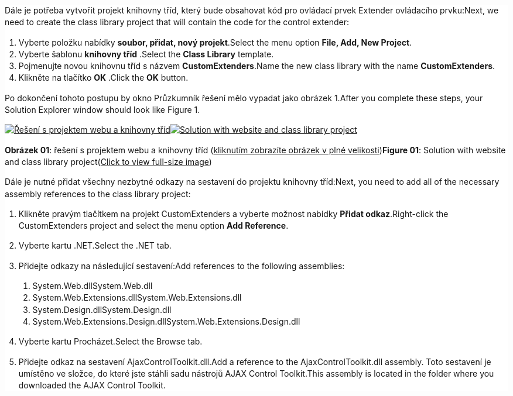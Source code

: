 <span data-ttu-id="8c5b3-140">Dále je potřeba vytvořit projekt knihovny tříd, který bude obsahovat kód pro ovládací prvek Extender ovládacího prvku:</span><span class="sxs-lookup"><span data-stu-id="8c5b3-140">Next, we need to create the class library project that will contain the code for the control extender:</span></span>

1. <span data-ttu-id="8c5b3-141">Vyberte položku nabídky **soubor, přidat, nový projekt**.</span><span class="sxs-lookup"><span data-stu-id="8c5b3-141">Select the menu option **File, Add, New Project**.</span></span>
2. <span data-ttu-id="8c5b3-142">Vyberte šablonu **knihovny tříd** .</span><span class="sxs-lookup"><span data-stu-id="8c5b3-142">Select the **Class Library** template.</span></span>
3. <span data-ttu-id="8c5b3-143">Pojmenujte novou knihovnu tříd s názvem **CustomExtenders**.</span><span class="sxs-lookup"><span data-stu-id="8c5b3-143">Name the new class library with the name **CustomExtenders**.</span></span>
4. <span data-ttu-id="8c5b3-144">Klikněte na tlačítko **OK** .</span><span class="sxs-lookup"><span data-stu-id="8c5b3-144">Click the **OK** button.</span></span>

<span data-ttu-id="8c5b3-145">Po dokončení tohoto postupu by okno Průzkumník řešení mělo vypadat jako obrázek 1.</span><span class="sxs-lookup"><span data-stu-id="8c5b3-145">After you complete these steps, your Solution Explorer window should look like Figure 1.</span></span>

<span data-ttu-id="8c5b3-146">[![Řešení s projektem webu a knihovny tříd](creating-a-custom-ajax-control-toolkit-control-extender-vb/_static/image8.png)](creating-a-custom-ajax-control-toolkit-control-extender-vb/_static/image7.png)</span><span class="sxs-lookup"><span data-stu-id="8c5b3-146">[![Solution with website and class library project](creating-a-custom-ajax-control-toolkit-control-extender-vb/_static/image8.png)](creating-a-custom-ajax-control-toolkit-control-extender-vb/_static/image7.png)</span></span>

<span data-ttu-id="8c5b3-147">**Obrázek 01**: řešení s projektem webu a knihovny tříd ([kliknutím zobrazíte obrázek v plné velikosti](creating-a-custom-ajax-control-toolkit-control-extender-vb/_static/image9.png))</span><span class="sxs-lookup"><span data-stu-id="8c5b3-147">**Figure 01**: Solution with website and class library project([Click to view full-size image](creating-a-custom-ajax-control-toolkit-control-extender-vb/_static/image9.png))</span></span>

<span data-ttu-id="8c5b3-148">Dále je nutné přidat všechny nezbytné odkazy na sestavení do projektu knihovny tříd:</span><span class="sxs-lookup"><span data-stu-id="8c5b3-148">Next, you need to add all of the necessary assembly references to the class library project:</span></span>

1. <span data-ttu-id="8c5b3-149">Klikněte pravým tlačítkem na projekt CustomExtenders a vyberte možnost nabídky **Přidat odkaz**.</span><span class="sxs-lookup"><span data-stu-id="8c5b3-149">Right-click the CustomExtenders project and select the menu option **Add Reference**.</span></span>
2. <span data-ttu-id="8c5b3-150">Vyberte kartu .NET.</span><span class="sxs-lookup"><span data-stu-id="8c5b3-150">Select the .NET tab.</span></span>
3. <span data-ttu-id="8c5b3-151">Přidejte odkazy na následující sestavení:</span><span class="sxs-lookup"><span data-stu-id="8c5b3-151">Add references to the following assemblies:</span></span>

    1. <span data-ttu-id="8c5b3-152">System.Web.dll</span><span class="sxs-lookup"><span data-stu-id="8c5b3-152">System.Web.dll</span></span>
    2. <span data-ttu-id="8c5b3-153">System.Web.Extensions.dll</span><span class="sxs-lookup"><span data-stu-id="8c5b3-153">System.Web.Extensions.dll</span></span>
    3. <span data-ttu-id="8c5b3-154">System.Design.dll</span><span class="sxs-lookup"><span data-stu-id="8c5b3-154">System.Design.dll</span></span>
    4. <span data-ttu-id="8c5b3-155">System.Web.Extensions.Design.dll</span><span class="sxs-lookup"><span data-stu-id="8c5b3-155">System.Web.Extensions.Design.dll</span></span>
4. <span data-ttu-id="8c5b3-156">Vyberte kartu Procházet.</span><span class="sxs-lookup"><span data-stu-id="8c5b3-156">Select the Browse tab.</span></span>
5. <span data-ttu-id="8c5b3-157">Přidejte odkaz na sestavení AjaxControlToolkit.dll.</span><span class="sxs-lookup"><span data-stu-id="8c5b3-157">Add a reference to the AjaxControlToolkit.dll assembly.</span></span> <span data-ttu-id="8c5b3-158">Toto sestavení je umístěno ve složce, do které jste stáhli sadu nástrojů AJAX Control Toolkit.</span><span class="sxs-lookup"><span data-stu-id="8c5b3-158">This assembly is located in the folder where you downloaded the AJAX Control Toolkit.</span></span>
